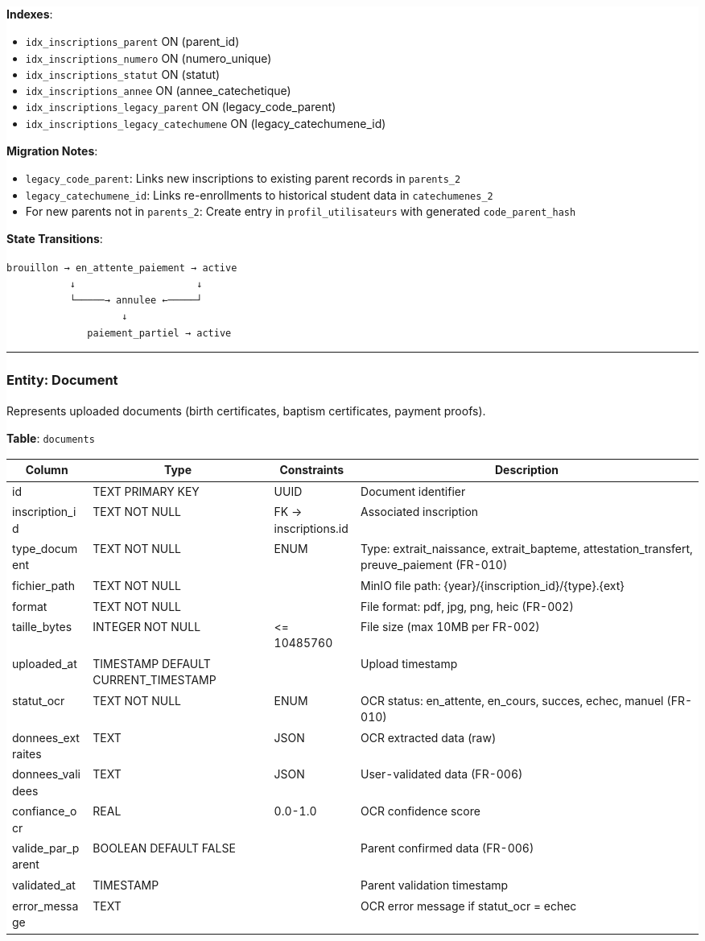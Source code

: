 **Indexes**:
- `idx_inscriptions_parent` ON (parent_id)
- `idx_inscriptions_numero` ON (numero_unique)
- `idx_inscriptions_statut` ON (statut)
- `idx_inscriptions_annee` ON (annee_catechetique)
- `idx_inscriptions_legacy_parent` ON (legacy_code_parent)
- `idx_inscriptions_legacy_catechumene` ON (legacy_catechumene_id)

**Migration Notes**:
- `legacy_code_parent`: Links new inscriptions to existing parent records in `parents_2`
- `legacy_catechumene_id`: Links re-enrollments to historical student data in `catechumenes_2`
- For new parents not in `parents_2`: Create entry in `profil_utilisateurs` with generated `code_parent_hash`

**State Transitions**:
```
brouillon → en_attente_paiement → active
           ↓                     ↓
           └─────→ annulee ←─────┘
                    ↓
              paiement_partiel → active
```

---

### Entity: Document

Represents uploaded documents (birth certificates, baptism certificates, payment proofs).

**Table**: `documents`

| Column | Type | Constraints | Description |
|--------|------|-------------|-------------|
| id | TEXT PRIMARY KEY | UUID | Document identifier |
| inscription_id | TEXT NOT NULL | FK → inscriptions.id | Associated inscription |
| type_document | TEXT NOT NULL | ENUM | Type: extrait_naissance, extrait_bapteme, attestation_transfert, preuve_paiement (FR-010) |
| fichier_path | TEXT NOT NULL | | MinIO file path: {year}/{inscription_id}/{type}.{ext} |
| format | TEXT NOT NULL | | File format: pdf, jpg, png, heic (FR-002) |
| taille_bytes | INTEGER NOT NULL | <= 10485760 | File size (max 10MB per FR-002) |
| uploaded_at | TIMESTAMP DEFAULT CURRENT_TIMESTAMP | | Upload timestamp |
| statut_ocr | TEXT NOT NULL | ENUM | OCR status: en_attente, en_cours, succes, echec, manuel (FR-010) |
| donnees_extraites | TEXT | JSON | OCR extracted data (raw) |
| donnees_validees | TEXT | JSON | User-validated data (FR-006) |
| confiance_ocr | REAL | 0.0-1.0 | OCR confidence score |
| valide_par_parent | BOOLEAN DEFAULT FALSE | | Parent confirmed data (FR-006) |
| validated_at | TIMESTAMP | | Parent validation timestamp |
| error_message | TEXT | | OCR error message if statut_ocr = echec |
